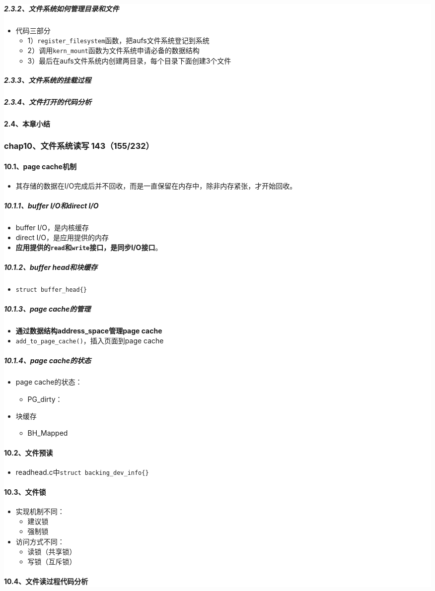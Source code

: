 ##### 2.3.2、文件系统如何管理目录和文件

+ 代码三部分
  + 1）`register_filesystem`函数，把aufs文件系统登记到系统
  + 2）调用`kern_mount`函数为文件系统申请必备的数据结构
  + 3）最后在aufs文件系统内创建两目录，每个目录下面创建3个文件

##### 2.3.3、文件系统的挂载过程

##### 2.3.4、文件打开的代码分析

#### 2.4、本章小结

### chap10、文件系统读写   143（155/232）

#### 10.1、page cache机制

+ 其存储的数据在I/O完成后并不回收，而是一直保留在内存中，除非内存紧张，才开始回收。

##### 10.1.1、buffer I/O和direct I/O

+ buffer I/O，是内核缓存
+ direct I/O，是应用提供的内存
+ **应用提供的`read`和`write`接口，是同步I/O接口**。

##### 10.1.2、buffer head和块缓存

+ `struct buffer_head{}`

##### 10.1.3、page cache的管理

+ **通过数据结构address_space管理page cache**
+ `add_to_page_cache()`，插入页面到page cache

##### 10.1.4、page cache的状态

+ page cache的状态：

  + PG_dirty：
+ 块缓存
  + BH_Mapped

#### 10.2、文件预读

+ readhead.c中`struct backing_dev_info{}`

#### 10.3、文件锁

+ 实现机制不同：
  + 建议锁
  + 强制锁
+ 访问方式不同：
  + 读锁（共享锁）
  + 写锁（互斥锁）

#### 10.4、文件读过程代码分析
